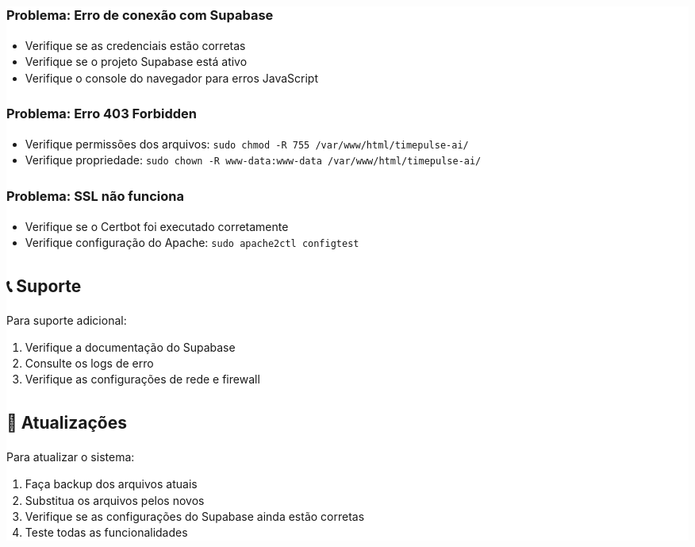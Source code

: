 ### Problema: Erro de conexão com Supabase
- Verifique se as credenciais estão corretas
- Verifique se o projeto Supabase está ativo
- Verifique o console do navegador para erros JavaScript

### Problema: Erro 403 Forbidden
- Verifique permissões dos arquivos: `sudo chmod -R 755 /var/www/html/timepulse-ai/`
- Verifique propriedade: `sudo chown -R www-data:www-data /var/www/html/timepulse-ai/`

### Problema: SSL não funciona
- Verifique se o Certbot foi executado corretamente
- Verifique configuração do Apache: `sudo apache2ctl configtest`

## 📞 Suporte

Para suporte adicional:
1. Verifique a documentação do Supabase
2. Consulte os logs de erro
3. Verifique as configurações de rede e firewall

## 🔄 Atualizações

Para atualizar o sistema:
1. Faça backup dos arquivos atuais
2. Substitua os arquivos pelos novos
3. Verifique se as configurações do Supabase ainda estão corretas
4. Teste todas as funcionalidades

